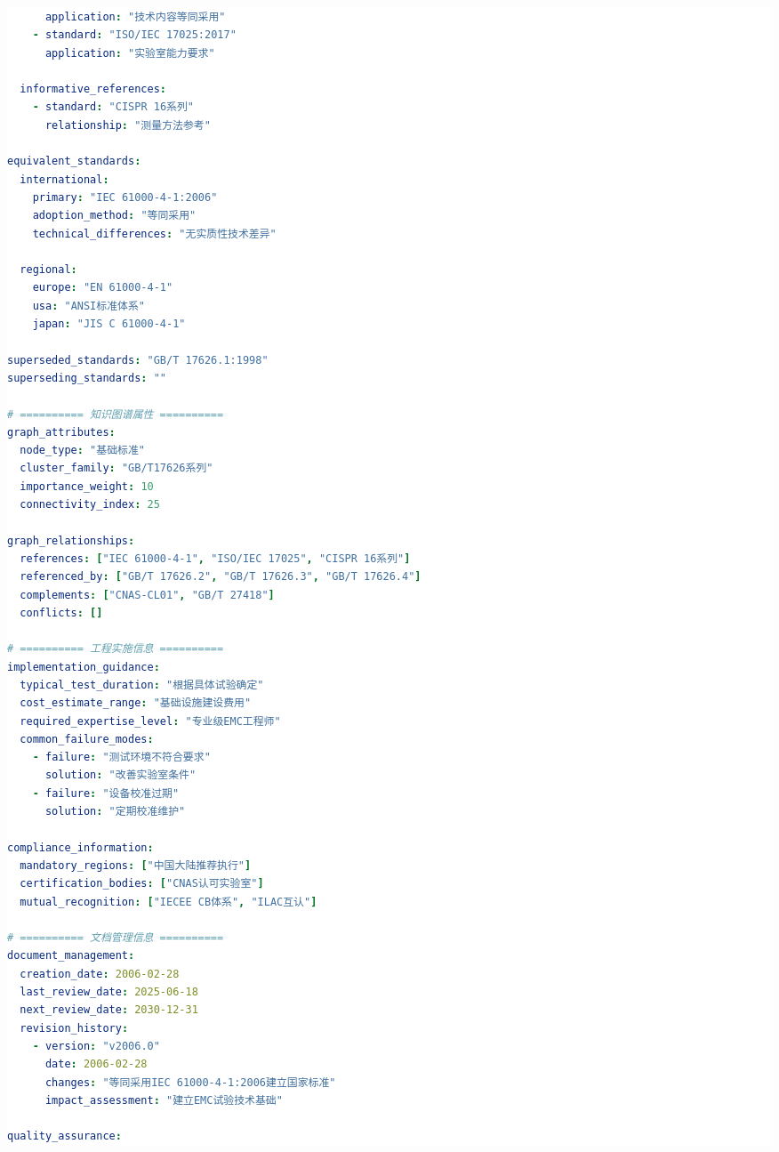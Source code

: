 ```yaml
      application: "技术内容等同采用"
    - standard: "ISO/IEC 17025:2017"
      application: "实验室能力要求"
  
  informative_references:
    - standard: "CISPR 16系列"
      relationship: "测量方法参考"

equivalent_standards:
  international:
    primary: "IEC 61000-4-1:2006"
    adoption_method: "等同采用"
    technical_differences: "无实质性技术差异"
  
  regional:
    europe: "EN 61000-4-1"
    usa: "ANSI标准体系"
    japan: "JIS C 61000-4-1"

superseded_standards: "GB/T 17626.1:1998"
superseding_standards: ""

# ========== 知识图谱属性 ==========
graph_attributes:
  node_type: "基础标准"
  cluster_family: "GB/T17626系列"
  importance_weight: 10
  connectivity_index: 25
  
graph_relationships:
  references: ["IEC 61000-4-1", "ISO/IEC 17025", "CISPR 16系列"]
  referenced_by: ["GB/T 17626.2", "GB/T 17626.3", "GB/T 17626.4"]
  complements: ["CNAS-CL01", "GB/T 27418"]
  conflicts: []

# ========== 工程实施信息 ==========
implementation_guidance:
  typical_test_duration: "根据具体试验确定"
  cost_estimate_range: "基础设施建设费用"
  required_expertise_level: "专业级EMC工程师"
  common_failure_modes: 
    - failure: "测试环境不符合要求"
      solution: "改善实验室条件"
    - failure: "设备校准过期"
      solution: "定期校准维护"

compliance_information:
  mandatory_regions: ["中国大陆推荐执行"]
  certification_bodies: ["CNAS认可实验室"]
  mutual_recognition: ["IECEE CB体系", "ILAC互认"]

# ========== 文档管理信息 ==========
document_management:
  creation_date: 2006-02-28
  last_review_date: 2025-06-18
  next_review_date: 2030-12-31
  revision_history:
    - version: "v2006.0"
      date: 2006-02-28
      changes: "等同采用IEC 61000-4-1:2006建立国家标准"
      impact_assessment: "建立EMC试验技术基础"

quality_assurance:
```